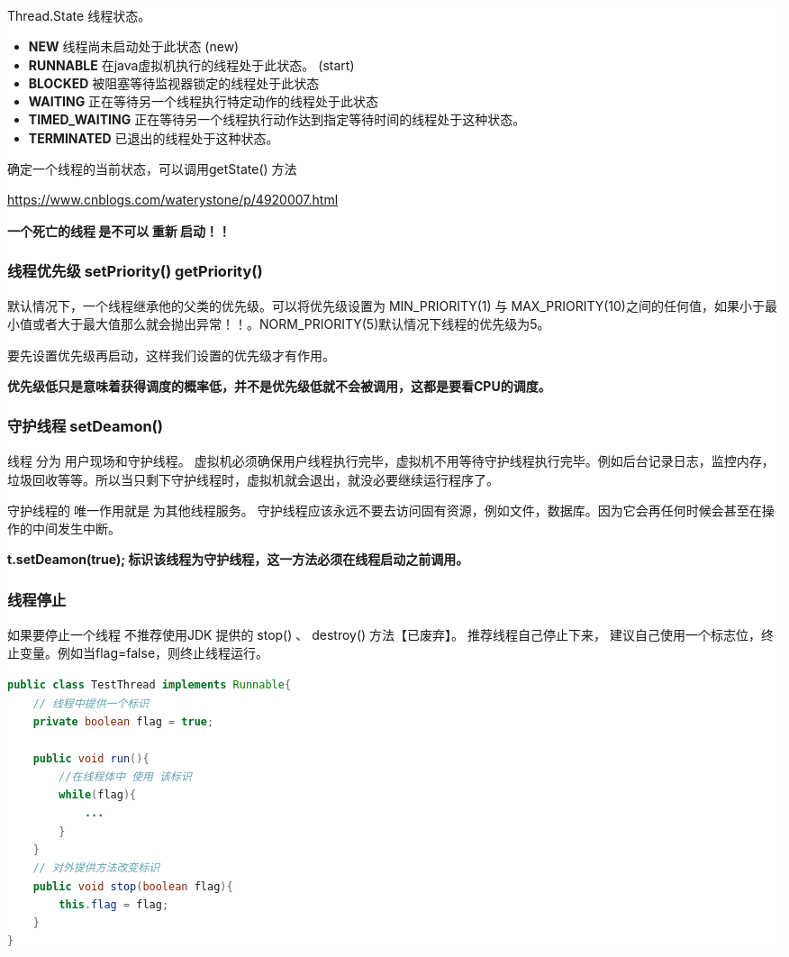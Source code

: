 Thread.State    线程状态。

- **NEW**
  线程尚未启动处于此状态    (new)
- **RUNNABLE**
  在java虚拟机执行的线程处于此状态。  (start)
- **BLOCKED**
  被阻塞等待监视器锁定的线程处于此状态
- **WAITING**
  正在等待另一个线程执行特定动作的线程处于此状态
- **TIMED_WAITING**
  正在等待另一个线程执行动作达到指定等待时间的线程处于这种状态。 
- **TERMINATED**
  已退出的线程处于这种状态。 

确定一个线程的当前状态，可以调用getState() 方法

https://www.cnblogs.com/waterystone/p/4920007.html

**一个死亡的线程 是不可以 重新 启动！！**

### 线程优先级           setPriority()  getPriority()

默认情况下，一个线程继承他的父类的优先级。可以将优先级设置为 MIN_PRIORITY(1) 与 MAX_PRIORITY(10)之间的任何值，如果小于最小值或者大于最大值那么就会抛出异常！！。NORM_PRIORITY(5)默认情况下线程的优先级为5。

要先设置优先级再启动，这样我们设置的优先级才有作用。  

**优先级低只是意味着获得调度的概率低，并不是优先级低就不会被调用，这都是要看CPU的调度。**

### 守护线程       setDeamon()

线程 分为 用户现场和守护线程。   虚拟机必须确保用户线程执行完毕，虚拟机不用等待守护线程执行完毕。例如后台记录日志，监控内存，垃圾回收等等。所以当只剩下守护线程时，虚拟机就会退出，就没必要继续运行程序了。

守护线程的 唯一作用就是 为其他线程服务。
守护线程应该永远不要去访问固有资源，例如文件，数据库。因为它会再任何时候会甚至在操作的中间发生中断。

**t.setDeamon(true); 标识该线程为守护线程，这一方法必须在线程启动之前调用。**

### 线程停止

如果要停止一个线程  不推荐使用JDK 提供的 stop() 、 destroy() 方法【已废弃】。
推荐线程自己停止下来， 建议自己使用一个标志位，终止变量。例如当flag=false，则终止线程运行。

``` java
public class TestThread implements Runnable{
    // 线程中提供一个标识
    private boolean flag = true;
    
    public void run(){
        //在线程体中 使用 该标识
        while(flag){
            ...
        }
    }
    // 对外提供方法改变标识
    public void stop(boolean flag){
        this.flag = flag;
    }
}
```
